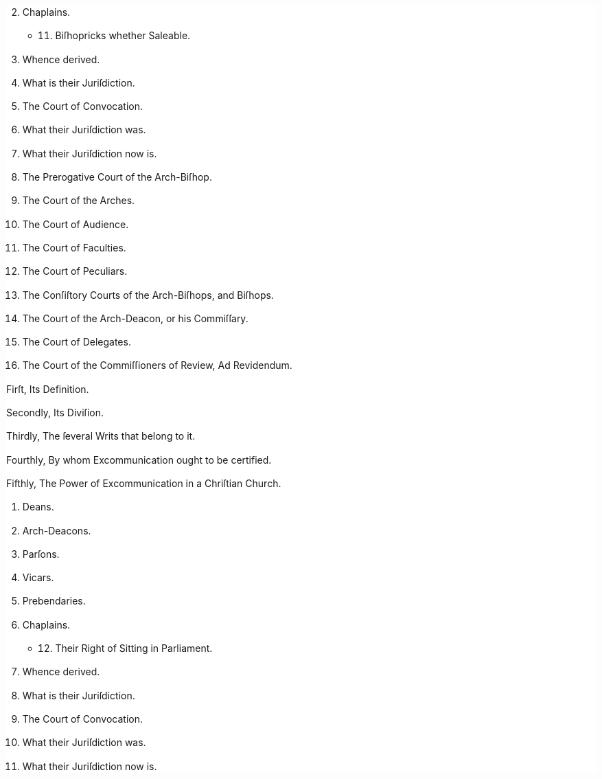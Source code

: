 2. Chaplains.

      * 11. Biſhopricks whether Saleable.

1. Whence derived.

2. What is their Juriſdiction.

1. The Court of Convocation.

1. What their Juriſdiction was.

2. What their Juriſdiction now is.

2. The Prerogative Court of the Arch-Biſhop.

3. The Court of the Arches.

4. The Court of Audience.

5. The Court of Faculties.

6. The Court of Peculiars.

7. The Conſiſtory Courts of the Arch-Biſhops, and Biſhops.

8. The Court of the Arch-Deacon, or his Commiſſary.

9. The Court of Delegates.

10. The Court of the Commiſſioners of Review, Ad Revidendum.

Firſt, Its Definition.

Secondly, Its Diviſion.

Thirdly, The ſeveral Writs that belong to it.

Fourthly, By whom Excommunication ought to be certified.

Fifthly, The Power of Excommunication in a Chriſtian Church.

1. Deans.

2. Arch-Deacons.

1. Parſons.

2. Vicars.

1. Prebendaries.

2. Chaplains.

      * 12. Their Right of Sitting in Parliament.

1. Whence derived.

2. What is their Juriſdiction.

1. The Court of Convocation.

1. What their Juriſdiction was.

2. What their Juriſdiction now is.
